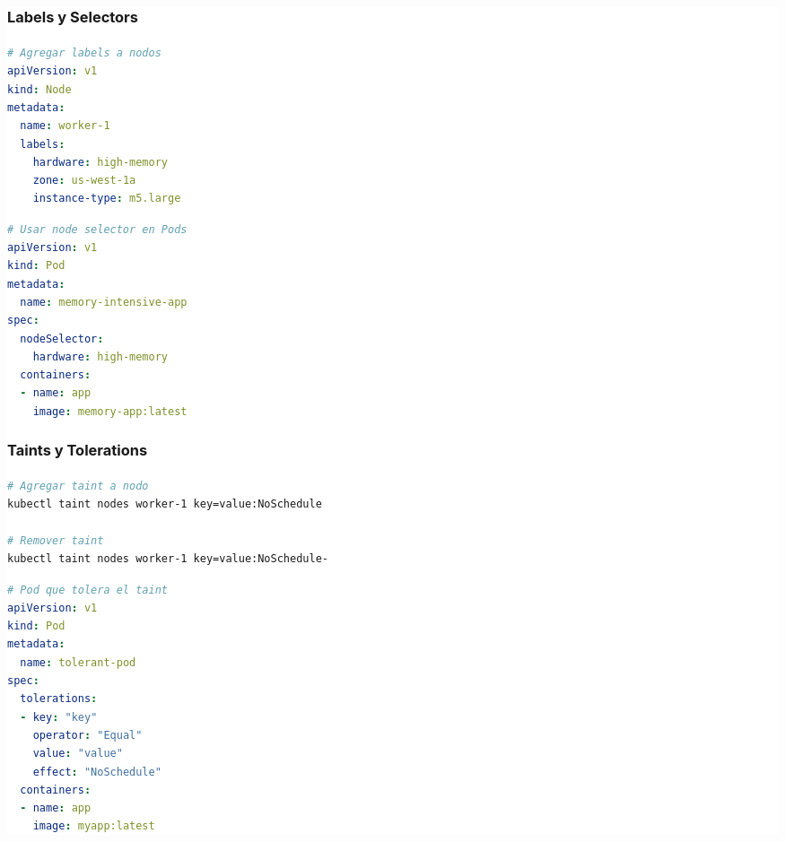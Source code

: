 ### Labels y Selectors

```yaml
# Agregar labels a nodos
apiVersion: v1
kind: Node
metadata:
  name: worker-1
  labels:
    hardware: high-memory
    zone: us-west-1a
    instance-type: m5.large
```

```yaml
# Usar node selector en Pods
apiVersion: v1
kind: Pod
metadata:
  name: memory-intensive-app
spec:
  nodeSelector:
    hardware: high-memory
  containers:
  - name: app
    image: memory-app:latest
```

### Taints y Tolerations

```bash
# Agregar taint a nodo
kubectl taint nodes worker-1 key=value:NoSchedule

# Remover taint
kubectl taint nodes worker-1 key=value:NoSchedule-
```

```yaml
# Pod que tolera el taint
apiVersion: v1
kind: Pod
metadata:
  name: tolerant-pod
spec:
  tolerations:
  - key: "key"
    operator: "Equal"
    value: "value"
    effect: "NoSchedule"
  containers:
  - name: app
    image: myapp:latest
```
